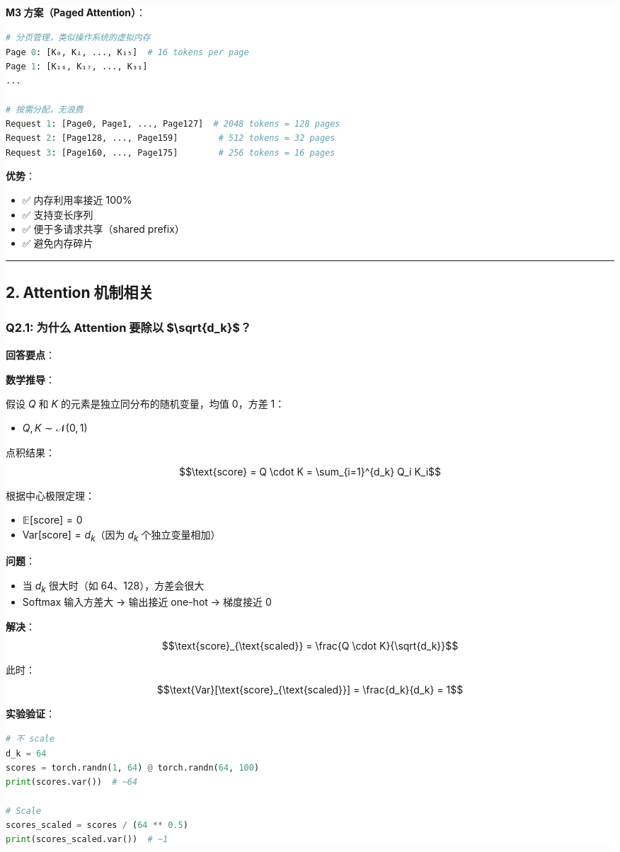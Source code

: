 **M3 方案（Paged Attention）**：
```python
# 分页管理，类似操作系统的虚拟内存
Page 0: [K₀, K₁, ..., K₁₅]  # 16 tokens per page
Page 1: [K₁₆, K₁₇, ..., K₃₁]
...

# 按需分配，无浪费
Request 1: [Page0, Page1, ..., Page127]  # 2048 tokens = 128 pages
Request 2: [Page128, ..., Page159]        # 512 tokens = 32 pages
Request 3: [Page160, ..., Page175]        # 256 tokens = 16 pages
```

**优势**：
- ✅ 内存利用率接近 100%
- ✅ 支持变长序列
- ✅ 便于多请求共享（shared prefix）
- ✅ 避免内存碎片

---

## 2. Attention 机制相关

### Q2.1: 为什么 Attention 要除以 $\sqrt{d_k}$？

**回答要点**：

**数学推导**：

假设 $Q$ 和 $K$ 的元素是独立同分布的随机变量，均值 0，方差 1：
- $Q, K \sim \mathcal{N}(0, 1)$

点积结果：
$$\text{score} = Q \cdot K = \sum_{i=1}^{d_k} Q_i K_i$$

根据中心极限定理：
- $\mathbb{E}[\text{score}] = 0$
- $\text{Var}[\text{score}] = d_k$（因为 $d_k$ 个独立变量相加）

**问题**：
- 当 $d_k$ 很大时（如 64、128），方差会很大
- Softmax 输入方差大 → 输出接近 one-hot → 梯度接近 0

**解决**：
$$\text{score}_{\text{scaled}} = \frac{Q \cdot K}{\sqrt{d_k}}$$

此时：
$$\text{Var}[\text{score}_{\text{scaled}}] = \frac{d_k}{d_k} = 1$$

**实验验证**：
```python
# 不 scale
d_k = 64
scores = torch.randn(1, 64) @ torch.randn(64, 100)
print(scores.var())  # ~64

# Scale
scores_scaled = scores / (64 ** 0.5)
print(scores_scaled.var())  # ~1
```
